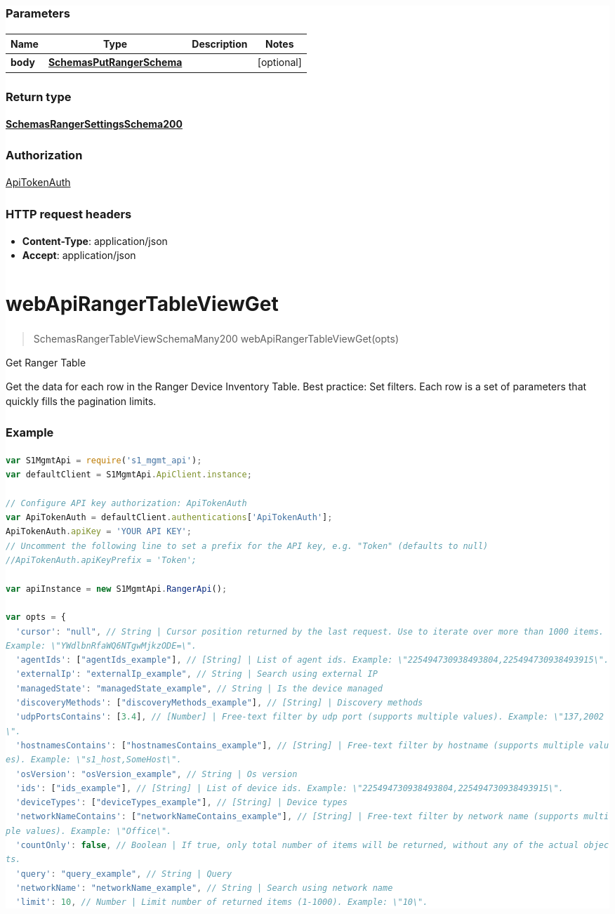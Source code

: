 ### Parameters

Name | Type | Description  | Notes
------------- | ------------- | ------------- | -------------
 **body** | [**SchemasPutRangerSchema**](SchemasPutRangerSchema.md)|  | [optional] 

### Return type

[**SchemasRangerSettingsSchema200**](SchemasRangerSettingsSchema200.md)

### Authorization

[ApiTokenAuth](../README.md#ApiTokenAuth)

### HTTP request headers

 - **Content-Type**: application/json
 - **Accept**: application/json

<a name="webApiRangerTableViewGet"></a>
# **webApiRangerTableViewGet**
> SchemasRangerTableViewSchemaMany200 webApiRangerTableViewGet(opts)

Get Ranger Table

Get the data for each row in the Ranger Device Inventory Table. Best practice: Set filters. Each row is a set of parameters that quickly fills the pagination limits.

### Example
```javascript
var S1MgmtApi = require('s1_mgmt_api');
var defaultClient = S1MgmtApi.ApiClient.instance;

// Configure API key authorization: ApiTokenAuth
var ApiTokenAuth = defaultClient.authentications['ApiTokenAuth'];
ApiTokenAuth.apiKey = 'YOUR API KEY';
// Uncomment the following line to set a prefix for the API key, e.g. "Token" (defaults to null)
//ApiTokenAuth.apiKeyPrefix = 'Token';

var apiInstance = new S1MgmtApi.RangerApi();

var opts = { 
  'cursor': "null", // String | Cursor position returned by the last request. Use to iterate over more than 1000 items. Example: \"YWdlbnRfaWQ6NTgwMjkzODE=\".
  'agentIds': ["agentIds_example"], // [String] | List of agent ids. Example: \"225494730938493804,225494730938493915\".
  'externalIp': "externalIp_example", // String | Search using external IP
  'managedState': "managedState_example", // String | Is the device managed
  'discoveryMethods': ["discoveryMethods_example"], // [String] | Discovery methods
  'udpPortsContains': [3.4], // [Number] | Free-text filter by udp port (supports multiple values). Example: \"137,2002\".
  'hostnamesContains': ["hostnamesContains_example"], // [String] | Free-text filter by hostname (supports multiple values). Example: \"s1_host,SomeHost\".
  'osVersion': "osVersion_example", // String | Os version
  'ids': ["ids_example"], // [String] | List of device ids. Example: \"225494730938493804,225494730938493915\".
  'deviceTypes': ["deviceTypes_example"], // [String] | Device types
  'networkNameContains': ["networkNameContains_example"], // [String] | Free-text filter by network name (supports multiple values). Example: \"Office\".
  'countOnly': false, // Boolean | If true, only total number of items will be returned, without any of the actual objects.
  'query': "query_example", // String | Query
  'networkName': "networkName_example", // String | Search using network name
  'limit': 10, // Number | Limit number of returned items (1-1000). Example: \"10\".
```